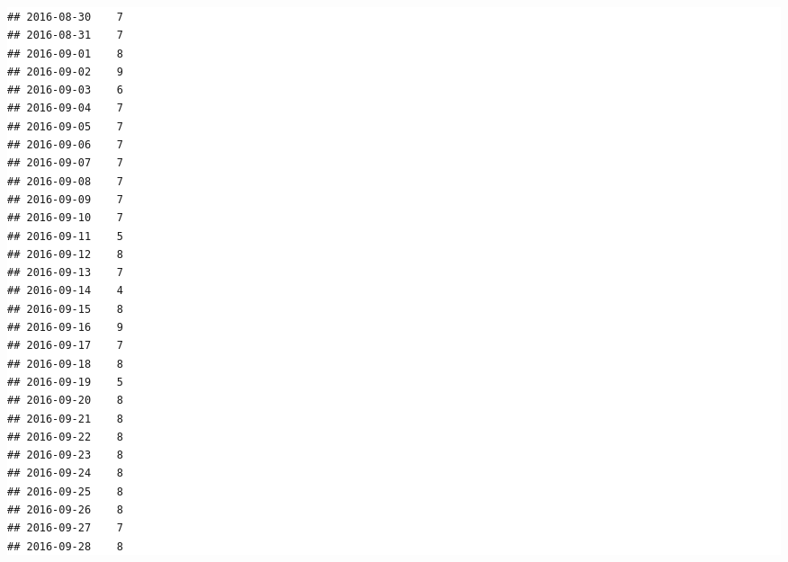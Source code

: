     ## 2016-08-30    7
    ## 2016-08-31    7
    ## 2016-09-01    8
    ## 2016-09-02    9
    ## 2016-09-03    6
    ## 2016-09-04    7
    ## 2016-09-05    7
    ## 2016-09-06    7
    ## 2016-09-07    7
    ## 2016-09-08    7
    ## 2016-09-09    7
    ## 2016-09-10    7
    ## 2016-09-11    5
    ## 2016-09-12    8
    ## 2016-09-13    7
    ## 2016-09-14    4
    ## 2016-09-15    8
    ## 2016-09-16    9
    ## 2016-09-17    7
    ## 2016-09-18    8
    ## 2016-09-19    5
    ## 2016-09-20    8
    ## 2016-09-21    8
    ## 2016-09-22    8
    ## 2016-09-23    8
    ## 2016-09-24    8
    ## 2016-09-25    8
    ## 2016-09-26    8
    ## 2016-09-27    7
    ## 2016-09-28    8